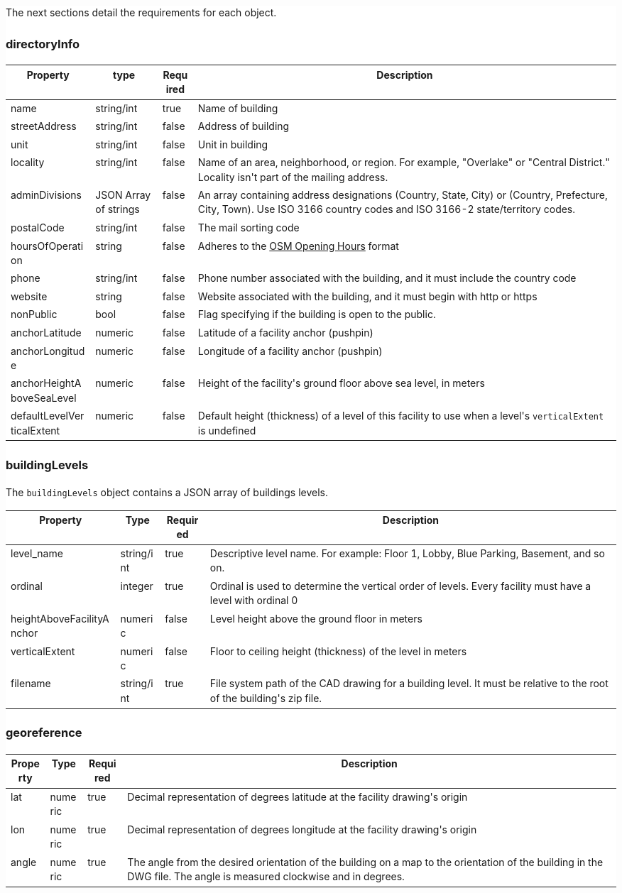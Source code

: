The next sections detail the requirements for each object.

### directoryInfo

| Property  | type | Required | Description |
|-----------|------|----------|-------------|
| name      | string/int | true   |  Name of building |
| streetAddress|    string/int |    false    | Address of building |
|unit     | string/int    |  false    |  Unit in building |
| locality |    string/int |    false |    Name of an area, neighborhood, or region. For example, "Overlake" or "Central District." Locality isn't part of the mailing address. |
| adminDivisions |    JSON Array of strings |    false     | An array containing address designations (Country, State, City) or (Country, Prefecture, City, Town). Use ISO 3166 country codes and ISO 3166-2 state/territory codes. |
| postalCode |    string/int    | false    | The mail sorting code |
| hoursOfOperation |    string |     false | Adheres to the [OSM Opening Hours](https://wiki.openstreetmap.org/wiki/Key:opening_hours/specification) format |
| phone    | string/int |    false |    Phone number associated with the building, and it must include the country code |
| website    | string |    false    | Website associated with the building, and it must begin with http or https |
| nonPublic |    bool    | false | Flag specifying if the building is open to the public. |
| anchorLatitude | numeric |    false | Latitude of a facility anchor (pushpin) |
| anchorLongitude | numeric |    false | Longitude of a facility anchor (pushpin) |
| anchorHeightAboveSeaLevel  | numeric | false | Height of the facility's ground floor above sea level, in meters |
| defaultLevelVerticalExtent | numeric | false | Default height (thickness) of a level of this facility to use when a level's `verticalExtent` is undefined |

### buildingLevels

The `buildingLevels` object contains a JSON array of buildings levels.

| Property  | Type | Required | Description |
|-----------|------|----------|-------------|
|level_name    |string/int    |true |    Descriptive level name. For example: Floor 1, Lobby, Blue Parking, Basement, and so on.|
|ordinal | integer |    true | Ordinal is used to determine the vertical order of levels. Every facility must have a level with ordinal 0 |
|heightAboveFacilityAnchor | numeric |    false |    Level height above the ground floor in meters |
| verticalExtent | numeric | false | Floor to ceiling height (thickness) of the level in meters |
|filename |    string/int |    true |    File system path of the CAD drawing for a building level. It must be relative to the root of the building's zip file. |

### georeference

| Property  | Type | Required | Description |
|-----------|------|----------|-------------|
|lat    | numeric |    true |    Decimal representation of degrees latitude at the facility drawing's origin |
|lon    |numeric|    true|    Decimal representation of degrees longitude at the facility drawing's origin |
|angle|    numeric|    true|    The angle from the desired orientation of the building on a map to the orientation of the building in the DWG file. The angle is measured clockwise and in degrees. |
